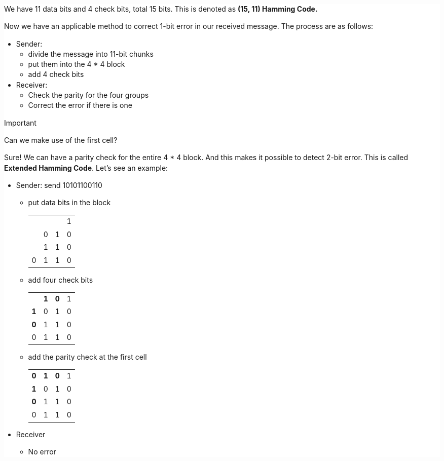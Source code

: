 We have 11 data bits and 4 check bits, total 15 bits. This is denoted as **(15, 11) Hamming Code.**

Now we have an applicable method to correct 1-bit error in our received message. The process are as follows:

- Sender:
    - divide the message into 11-bit chunks
    - put them into the 4 * 4 block
    - add 4 check bits
- Receiver:
    - Check the parity for the four groups
    - Correct the error if there is one

> [!important]  
> Can we make use of the first cell?  

Sure! We can have a parity check for the entire 4 * 4 block. And this makes it possible to detect 2-bit error. This is called **Extended Hamming Code**. Let’s see an example:

- Sender: send 10101100110
    - put data bits in the block
        
        |   |   |   |   |
        |---|---|---|---|
        ||||1|
        ||0|1|0|
        ||1|1|0|
        |0|1|1|0|
        
    - add four check bits
        
        |   |   |   |   |
        |---|---|---|---|
        ||**1**|**0**|1|
        |**1**|0|1|0|
        |**0**|1|1|0|
        |0|1|1|0|
        
    - add the parity check at the first cell
        
        |   |   |   |   |
        |---|---|---|---|
        |**0**|**1**|**0**|1|
        |**1**|0|1|0|
        |**0**|1|1|0|
        |0|1|1|0|
        
- Receiver
    - No error
        